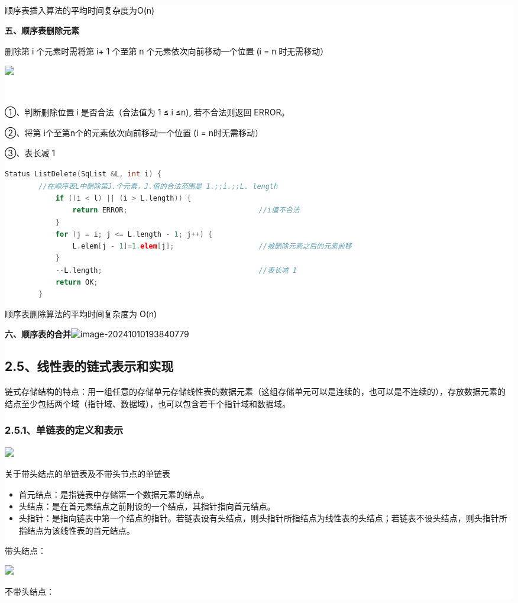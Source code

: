 顺序表插入算法的平均时间复杂度为O(n)

**五、顺序表删除元素**

删除第 i 个元素时需将第 i+ 1 个至第 n 个元素依次向前移动一个位置 (i = n 时无需移动）

![](https://img-blog.csdnimg.cn/20201108152800810.png#pic_center)


&nbsp;

①、判断删除位置 i 是否合法（合法值为 1 ≤ i ≤n), 若不合法则返回 ERROR。 

②、将第 i个至第n个的元素依次向前移动一个位置 (i = n时无需移动）

③、表长减 1

```c
Status ListDelete(SqList &L, int i) {
        //在顺序表L中删除第J.个元素，J.值的合法范围是 1.;;i.;;L. length
            if ((i < l) || (i > L.length)) {
                return ERROR;                               //i值不合法
            }
            for (j = i; j <= L.length - 1; j++) {
                L.elem[j - 1]=1.elem[j];                    //被删除元素之后的元素前移
            }
            --L.length;                                     //表长减 1
            return OK;
        }
```

顺序表删除算法的平均时间复杂度为 O(n)



**六、顺序表的合并**![image-20241010193840779](C:\Users\10648\AppData\Roaming\Typora\typora-user-images\image-20241010193840779.png)

## 2.5、线性表的链式表示和实现

链式存储结构的特点：用一组任意的存储单元存储线性表的数据元素（这组存储单元可以是连续的，也可以是不连续的），存放数据元素的结点至少包括两个域（指针域、数据域），也可以包含若干个指针域和数据域。

### 2.5.1、单链表的定义和表示

![](https://img-blog.csdnimg.cn/2020110815281612.png#pic_center)


关于带头结点的单链表及不带头节点的单链表

- 首元结点：是指链表中存储第一个数据元素的结点。
- 头结点：是在首元素结点之前附设的一个结点，其指针指向首元结点。
- 头指针：是指向链表中第一个结点的指针。若链表设有头结点，则头指针所指结点为线性表的头结点；若链表不设头结点，则头指针所指结点为该线性表的首元结点。

带头结点：

![](https://img-blog.csdnimg.cn/20201108152827998.png#pic_center)


不带头结点：
